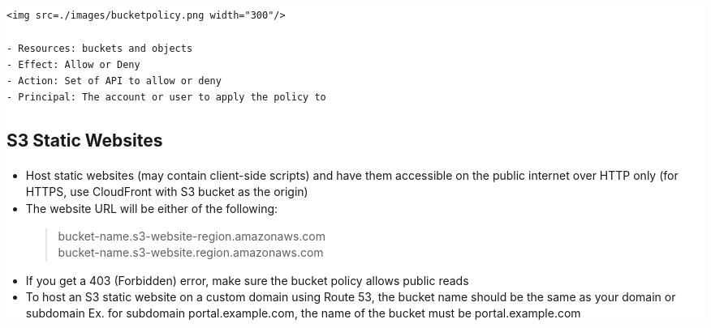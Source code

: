     <img src=./images/bucketpolicy.png width="300"/>

    - Resources: buckets and objects
    - Effect: Allow or Deny
    - Action: Set of API to allow or deny
    - Principal: The account or user to apply the policy to

## S3 Static Websites
- Host static websites (may contain client-side scripts) and have them accessible on the public internet over HTTP only (for HTTPS, use CloudFront with S3 bucket as the origin)
- The website URL will be either of the following:
  > bucket-name.s3-website-region.amazonaws.com  
  > bucket-name.s3-website.region.amazonaws.com
- If you get a 403 (Forbidden) error, make sure the bucket policy allows public reads
- To host an S3 static website on a custom domain using Route 53, the bucket name should be the same as your domain or subdomain Ex. for subdomain portal.example.com, the name of the bucket must be portal.example.com
